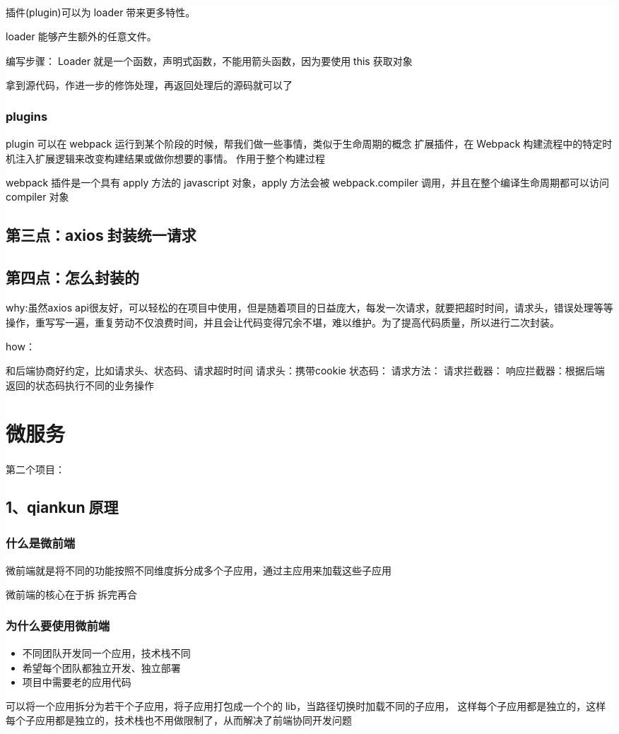 插件(plugin)可以为 loader 带来更多特性。

loader 能够产生额外的任意文件。

编写步骤：
Loader 就是⼀个函数，声明式函数，不能⽤箭头函数，因为要使用 this 获取对象

拿到源代码，作进⼀步的修饰处理，再返回处理后的源码就可以了

### plugins

plugin 可以在 webpack 运⾏到某个阶段的时候，帮我们做⼀些事情，类似于⽣命周期的概念
扩展插件，在 Webpack 构建流程中的特定时机注⼊扩展逻辑来改变构建结果或做你想要的事情。
作⽤于整个构建过程

webpack 插件是一个具有 apply 方法的 javascript 对象，apply 方法会被 webpack.compiler 调用，并且在整个编译生命周期都可以访问 compiler 对象

## 第三点：axios 封装统一请求

## 第四点：怎么封装的
why:虽然axios api很友好，可以轻松的在项目中使用，但是随着项目的日益庞大，每发一次请求，就要把超时时间，请求头，错误处理等等操作，重写写一遍，重复劳动不仅浪费时间，并且会让代码变得冗余不堪，难以维护。为了提高代码质量，所以进行二次封装。

how：

和后端协商好约定，比如请求头、状态码、请求超时时间
请求头：携带cookie
状态码：
请求方法：
请求拦截器：
响应拦截器：根据后端返回的状态码执行不同的业务操作

# 微服务

第二个项目：

## 1、qiankun 原理

### 什么是微前端

微前端就是将不同的功能按照不同维度拆分成多个子应用，通过主应用来加载这些子应用

微前端的核心在于拆 拆完再合

### 为什么要使用微前端

- 不同团队开发同一个应用，技术栈不同
- 希望每个团队都独立开发、独立部署
- 项目中需要老的应用代码

可以将一个应用拆分为若干个子应用，将子应用打包成一个个的 lib，当路径切换时加载不同的子应用，
这样每个子应用都是独立的，这样每个子应用都是独立的，技术栈也不用做限制了，从而解决了前端协同开发问题
